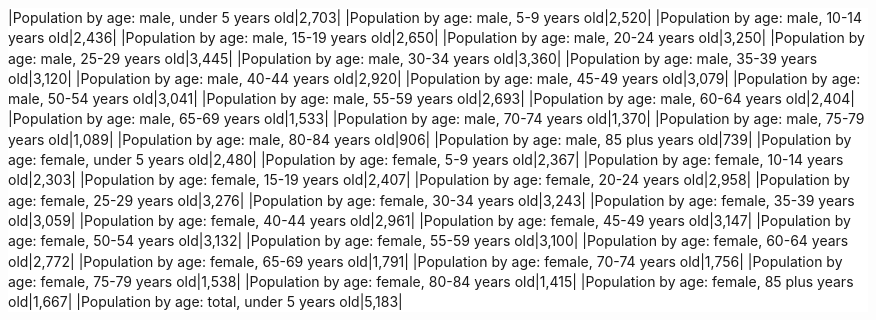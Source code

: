 |Population by age: male, under 5 years old|2,703|
|Population by age: male, 5-9 years old|2,520|
|Population by age: male, 10-14 years old|2,436|
|Population by age: male, 15-19 years old|2,650|
|Population by age: male, 20-24 years old|3,250|
|Population by age: male, 25-29 years old|3,445|
|Population by age: male, 30-34 years old|3,360|
|Population by age: male, 35-39 years old|3,120|
|Population by age: male, 40-44 years old|2,920|
|Population by age: male, 45-49 years old|3,079|
|Population by age: male, 50-54 years old|3,041|
|Population by age: male, 55-59 years old|2,693|
|Population by age: male, 60-64 years old|2,404|
|Population by age: male, 65-69 years old|1,533|
|Population by age: male, 70-74 years old|1,370|
|Population by age: male, 75-79 years old|1,089|
|Population by age: male, 80-84 years old|906|
|Population by age: male, 85 plus years old|739|
|Population by age: female, under 5 years old|2,480|
|Population by age: female, 5-9 years old|2,367|
|Population by age: female, 10-14 years old|2,303|
|Population by age: female, 15-19 years old|2,407|
|Population by age: female, 20-24 years old|2,958|
|Population by age: female, 25-29 years old|3,276|
|Population by age: female, 30-34 years old|3,243|
|Population by age: female, 35-39 years old|3,059|
|Population by age: female, 40-44 years old|2,961|
|Population by age: female, 45-49 years old|3,147|
|Population by age: female, 50-54 years old|3,132|
|Population by age: female, 55-59 years old|3,100|
|Population by age: female, 60-64 years old|2,772|
|Population by age: female, 65-69 years old|1,791|
|Population by age: female, 70-74 years old|1,756|
|Population by age: female, 75-79 years old|1,538|
|Population by age: female, 80-84 years old|1,415|
|Population by age: female, 85 plus years old|1,667|
|Population by age: total, under 5 years old|5,183|